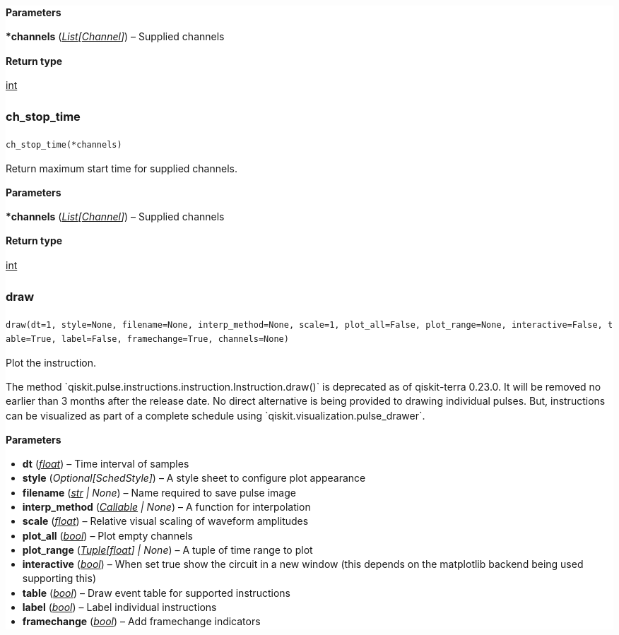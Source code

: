 **Parameters**

**\*channels** ([*List*](https://docs.python.org/3/library/typing.html#typing.List "(in Python v3.12)")*\[*[*Channel*](pulse#qiskit.pulse.channels.Channel "qiskit.pulse.channels.Channel")*]*) – Supplied channels

**Return type**

[int](https://docs.python.org/3/library/functions.html#int "(in Python v3.12)")

### ch\_stop\_time

<span id="qiskit.pulse.instructions.Reference.ch_stop_time" />

`ch_stop_time(*channels)`

Return maximum start time for supplied channels.

**Parameters**

**\*channels** ([*List*](https://docs.python.org/3/library/typing.html#typing.List "(in Python v3.12)")*\[*[*Channel*](pulse#qiskit.pulse.channels.Channel "qiskit.pulse.channels.Channel")*]*) – Supplied channels

**Return type**

[int](https://docs.python.org/3/library/functions.html#int "(in Python v3.12)")

### draw

<span id="qiskit.pulse.instructions.Reference.draw" />

`draw(dt=1, style=None, filename=None, interp_method=None, scale=1, plot_all=False, plot_range=None, interactive=False, table=True, label=False, framechange=True, channels=None)`

Plot the instruction.

<Admonition title="Deprecated since version 0.23.0" type="danger">
  The method `qiskit.pulse.instructions.instruction.Instruction.draw()` is deprecated as of qiskit-terra 0.23.0. It will be removed no earlier than 3 months after the release date. No direct alternative is being provided to drawing individual pulses. But, instructions can be visualized as part of a complete schedule using `qiskit.visualization.pulse_drawer`.
</Admonition>

**Parameters**

*   **dt** ([*float*](https://docs.python.org/3/library/functions.html#float "(in Python v3.12)")) – Time interval of samples
*   **style** (*Optional\[SchedStyle]*) – A style sheet to configure plot appearance
*   **filename** ([*str*](https://docs.python.org/3/library/stdtypes.html#str "(in Python v3.12)") *| None*) – Name required to save pulse image
*   **interp\_method** ([*Callable*](https://docs.python.org/3/library/typing.html#typing.Callable "(in Python v3.12)") *| None*) – A function for interpolation
*   **scale** ([*float*](https://docs.python.org/3/library/functions.html#float "(in Python v3.12)")) – Relative visual scaling of waveform amplitudes
*   **plot\_all** ([*bool*](https://docs.python.org/3/library/functions.html#bool "(in Python v3.12)")) – Plot empty channels
*   **plot\_range** ([*Tuple*](https://docs.python.org/3/library/typing.html#typing.Tuple "(in Python v3.12)")*\[*[*float*](https://docs.python.org/3/library/functions.html#float "(in Python v3.12)")*] | None*) – A tuple of time range to plot
*   **interactive** ([*bool*](https://docs.python.org/3/library/functions.html#bool "(in Python v3.12)")) – When set true show the circuit in a new window (this depends on the matplotlib backend being used supporting this)
*   **table** ([*bool*](https://docs.python.org/3/library/functions.html#bool "(in Python v3.12)")) – Draw event table for supported instructions
*   **label** ([*bool*](https://docs.python.org/3/library/functions.html#bool "(in Python v3.12)")) – Label individual instructions
*   **framechange** ([*bool*](https://docs.python.org/3/library/functions.html#bool "(in Python v3.12)")) – Add framechange indicators